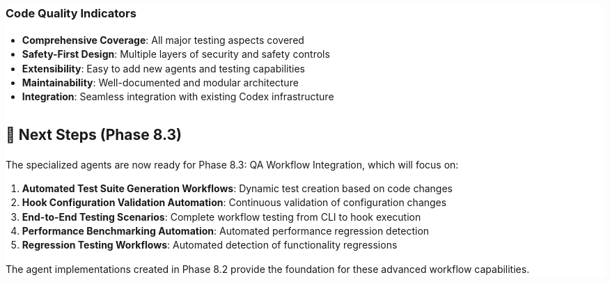### Code Quality Indicators
- **Comprehensive Coverage**: All major testing aspects covered
- **Safety-First Design**: Multiple layers of security and safety controls
- **Extensibility**: Easy to add new agents and testing capabilities
- **Maintainability**: Well-documented and modular architecture
- **Integration**: Seamless integration with existing Codex infrastructure

## 🎯 Next Steps (Phase 8.3)

The specialized agents are now ready for Phase 8.3: QA Workflow Integration, which will focus on:

1. **Automated Test Suite Generation Workflows**: Dynamic test creation based on code changes
2. **Hook Configuration Validation Automation**: Continuous validation of configuration changes
3. **End-to-End Testing Scenarios**: Complete workflow testing from CLI to hook execution
4. **Performance Benchmarking Automation**: Automated performance regression detection
5. **Regression Testing Workflows**: Automated detection of functionality regressions

The agent implementations created in Phase 8.2 provide the foundation for these advanced workflow capabilities.
